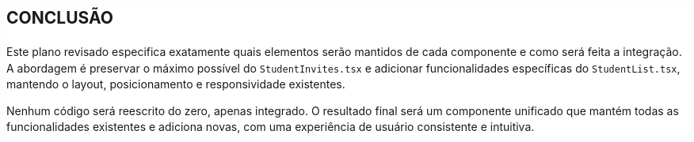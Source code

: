 
## CONCLUSÃO

Este plano revisado especifica exatamente quais elementos serão mantidos de cada componente e como será feita a integração. A abordagem é preservar o máximo possível do `StudentInvites.tsx` e adicionar funcionalidades específicas do `StudentList.tsx`, mantendo o layout, posicionamento e responsividade existentes.

Nenhum código será reescrito do zero, apenas integrado. O resultado final será um componente unificado que mantém todas as funcionalidades existentes e adiciona novas, com uma experiência de usuário consistente e intuitiva.

